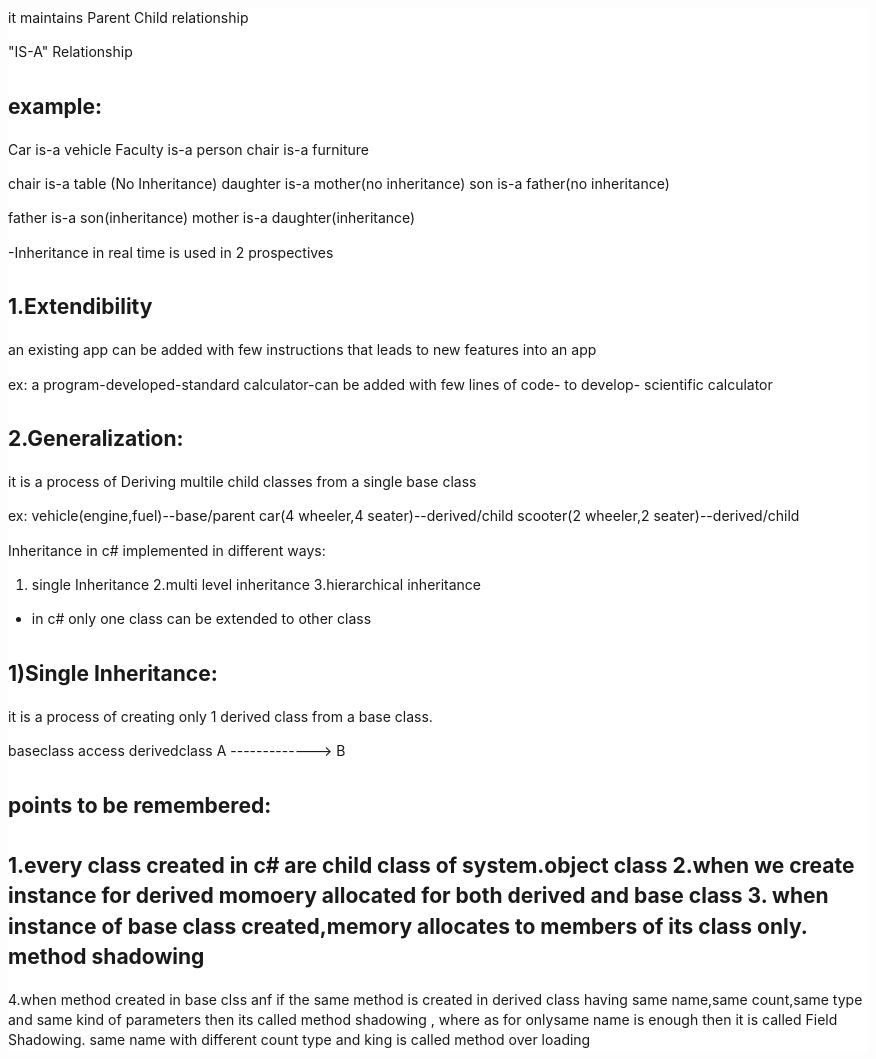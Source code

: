 it maintains Parent Child relationship

"IS-A" Relationship  

example:
--------
Car is-a vehicle
Faculty is-a person
chair is-a furniture

chair is-a table (No Inheritance)
daughter is-a mother(no inheritance)
son is-a father(no inheritance)

father is-a son(inheritance)
mother is-a daughter(inheritance)

-Inheritance in real time is used in 2 prospectives

1.Extendibility
---------------
an existing app can be added with few instructions that leads to new features into an app

ex: a program-developed-standard calculator-can be added with few lines of code- 
to develop- scientific calculator

2.Generalization:
-----------------
it is a process of Deriving multile child classes from a single base class

ex:                    vehicle(engine,fuel)--base/parent
        car(4 wheeler,4 seater)--derived/child    scooter(2 wheeler,2 seater)--derived/child

Inheritance in c# implemented in different ways:
1. single Inheritance
2.multi level inheritance
3.hierarchical inheritance
- in c# only one class can be extended to other class

1)Single Inheritance:
---------------------
   it is a process of creating only 1 derived class from a base class.
   
   baseclass   access    derivedclass
         A  -------------> B
      
points to be remembered:
------------------------
1.every class created in c# are child class of system.object class
2.when we create instance for derived momoery allocated for both derived and base class
3. when instance of base class created,memory allocates to members of its class only.
method shadowing
----------------
4.when method created in base clss anf if the same method is created in derived class having
 same name,same count,same type and same kind of parameters then its called method shadowing ,
 where as for onlysame name is enough then it is called Field Shadowing.
 same name with different count type and king is called method over loading
 